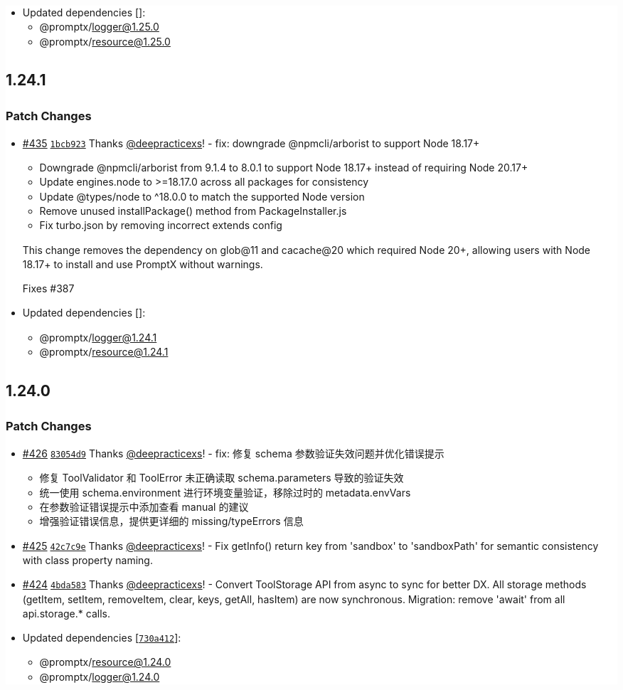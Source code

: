 - Updated dependencies []:
  - @promptx/logger@1.25.0
  - @promptx/resource@1.25.0

## 1.24.1

### Patch Changes

- [#435](https://github.com/Deepractice/PromptX/pull/435) [`1bcb923`](https://github.com/Deepractice/PromptX/commit/1bcb923ccc48bc65e883f42c57f6e7a6ec91e1a8) Thanks [@deepracticexs](https://github.com/deepracticexs)! - fix: downgrade @npmcli/arborist to support Node 18.17+

  - Downgrade @npmcli/arborist from 9.1.4 to 8.0.1 to support Node 18.17+ instead of requiring Node 20.17+
  - Update engines.node to >=18.17.0 across all packages for consistency
  - Update @types/node to ^18.0.0 to match the supported Node version
  - Remove unused installPackage() method from PackageInstaller.js
  - Fix turbo.json by removing incorrect extends config

  This change removes the dependency on glob@11 and cacache@20 which required Node 20+, allowing users with Node 18.17+ to install and use PromptX without warnings.

  Fixes #387

- Updated dependencies []:
  - @promptx/logger@1.24.1
  - @promptx/resource@1.24.1

## 1.24.0

### Patch Changes

- [#426](https://github.com/Deepractice/PromptX/pull/426) [`83054d9`](https://github.com/Deepractice/PromptX/commit/83054d9b3d911ae2ba20256b0ddb9299b738da0b) Thanks [@deepracticexs](https://github.com/deepracticexs)! - fix: 修复 schema 参数验证失效问题并优化错误提示

  - 修复 ToolValidator 和 ToolError 未正确读取 schema.parameters 导致的验证失效
  - 统一使用 schema.environment 进行环境变量验证，移除过时的 metadata.envVars
  - 在参数验证错误提示中添加查看 manual 的建议
  - 增强验证错误信息，提供更详细的 missing/typeErrors 信息

- [#425](https://github.com/Deepractice/PromptX/pull/425) [`42c7c9e`](https://github.com/Deepractice/PromptX/commit/42c7c9e0e353ade237160e41e111d868d764d108) Thanks [@deepracticexs](https://github.com/deepracticexs)! - Fix getInfo() return key from 'sandbox' to 'sandboxPath' for semantic consistency with class property naming.

- [#424](https://github.com/Deepractice/PromptX/pull/424) [`4bda583`](https://github.com/Deepractice/PromptX/commit/4bda5834ee4f9fb8eae134b77961dff30b22a26d) Thanks [@deepracticexs](https://github.com/deepracticexs)! - Convert ToolStorage API from async to sync for better DX. All storage methods (getItem, setItem, removeItem, clear, keys, getAll, hasItem) are now synchronous. Migration: remove 'await' from all api.storage.\* calls.

- Updated dependencies [[`730a412`](https://github.com/Deepractice/PromptX/commit/730a4120fd8e7ab697b3bebfa66392c813a71155)]:
  - @promptx/resource@1.24.0
  - @promptx/logger@1.24.0
